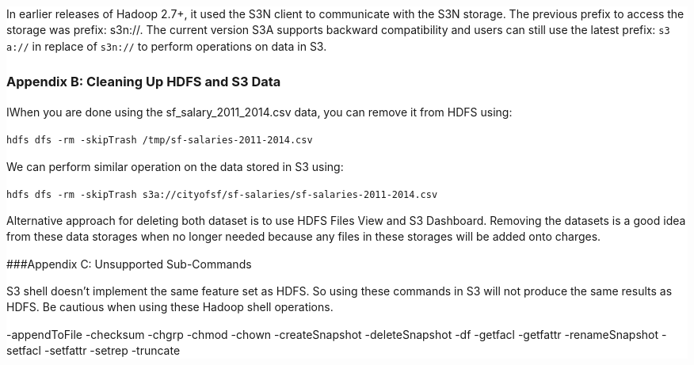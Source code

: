 In earlier releases of Hadoop 2.7+, it used the S3N client to communicate with the S3N storage. The previous prefix to access the storage was prefix: s3n://. The current version S3A supports backward compatibility and users can still use the latest prefix: `s3a://` in replace of `s3n://` to perform operations on data in S3.

### Appendix B: Cleaning Up HDFS and S3 Data

IWhen you are done using the sf_salary_2011_2014.csv data, you can remove it from HDFS using:

`hdfs dfs -rm -skipTrash /tmp/sf-salaries-2011-2014.csv`

We can perform similar operation on the data stored in S3 using:

`hdfs dfs -rm -skipTrash s3a://cityofsf/sf-salaries/sf-salaries-2011-2014.csv`

Alternative approach for deleting both dataset is to use HDFS Files View and S3 Dashboard. Removing the datasets is a good idea from these data storages when no longer needed because any files in these storages will be added onto charges.

###Appendix C: Unsupported Sub-Commands

S3 shell doesn’t implement the same feature set as HDFS. So using these commands in S3 will not produce the same results as HDFS. Be cautious when using these Hadoop shell operations.

-appendToFile
-checksum
-chgrp
-chmod
-chown
-createSnapshot
-deleteSnapshot
-df
-getfacl
-getfattr
-renameSnapshot
-setfacl
-setfattr
-setrep
-truncate
